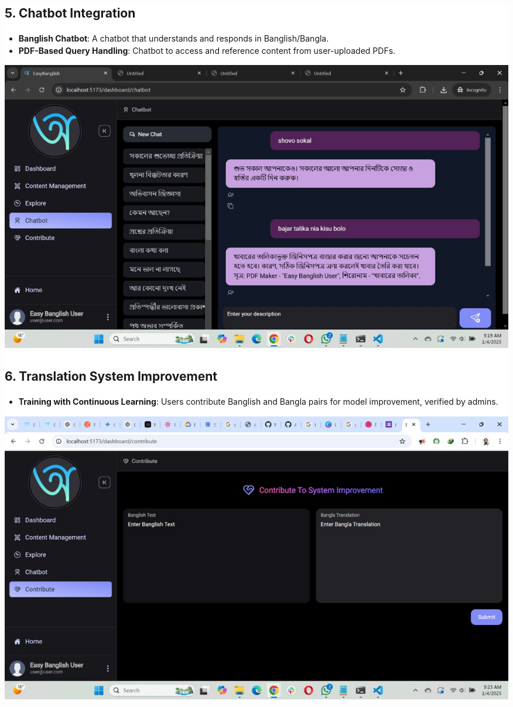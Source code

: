 ## 5. **Chatbot Integration**  
- **Banglish Chatbot**: A chatbot that understands and responds in Banglish/Bangla.  
- **PDF-Based Query Handling**: Chatbot to access and reference content from user-uploaded PDFs.

<img src = "images1/7.jpeg">

## 6. **Translation System Improvement**  
- **Training with Continuous Learning**: Users contribute Banglish and Bangla pairs for model improvement, verified by admins.

<img src = "images1/8.jpeg">